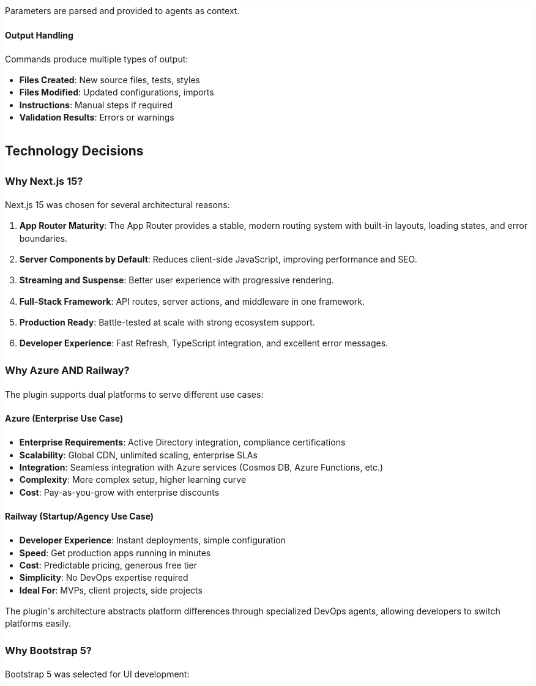Parameters are parsed and provided to agents as context.

#### Output Handling

Commands produce multiple types of output:

- **Files Created**: New source files, tests, styles
- **Files Modified**: Updated configurations, imports
- **Instructions**: Manual steps if required
- **Validation Results**: Errors or warnings

## Technology Decisions

### Why Next.js 15?

Next.js 15 was chosen for several architectural reasons:

1. **App Router Maturity**: The App Router provides a stable, modern routing system with built-in layouts, loading states, and error boundaries.

2. **Server Components by Default**: Reduces client-side JavaScript, improving performance and SEO.

3. **Streaming and Suspense**: Better user experience with progressive rendering.

4. **Full-Stack Framework**: API routes, server actions, and middleware in one framework.

5. **Production Ready**: Battle-tested at scale with strong ecosystem support.

6. **Developer Experience**: Fast Refresh, TypeScript integration, and excellent error messages.

### Why Azure AND Railway?

The plugin supports dual platforms to serve different use cases:

#### Azure (Enterprise Use Case)

- **Enterprise Requirements**: Active Directory integration, compliance certifications
- **Scalability**: Global CDN, unlimited scaling, enterprise SLAs
- **Integration**: Seamless integration with Azure services (Cosmos DB, Azure Functions, etc.)
- **Complexity**: More complex setup, higher learning curve
- **Cost**: Pay-as-you-grow with enterprise discounts

#### Railway (Startup/Agency Use Case)

- **Developer Experience**: Instant deployments, simple configuration
- **Speed**: Get production apps running in minutes
- **Cost**: Predictable pricing, generous free tier
- **Simplicity**: No DevOps expertise required
- **Ideal For**: MVPs, client projects, side projects

The plugin's architecture abstracts platform differences through specialized DevOps agents, allowing developers to switch platforms easily.

### Why Bootstrap 5?

Bootstrap 5 was selected for UI development:
